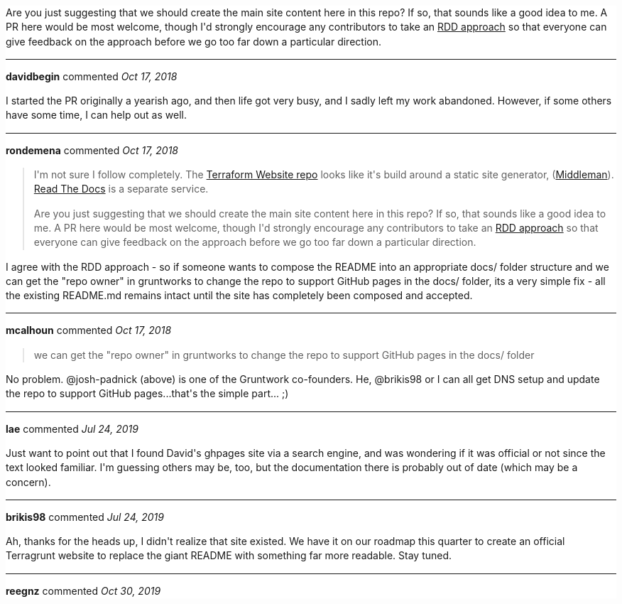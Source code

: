 Are you just suggesting that we should create the main site content here in this repo? If so, that sounds like a good idea to me. A PR here would be most welcome, though I'd strongly encourage any contributors to take an [RDD approach](http://tom.preston-werner.com/2010/08/23/readme-driven-development.html) so that everyone can give feedback on the approach before we go too far down a particular direction.
***

**davidbegin** commented *Oct 17, 2018*

I started the PR originally a yearish ago, and then life got very busy, and I sadly left my work abandoned. However, if some others have some time, I can help out as well. 
***

**rondemena** commented *Oct 17, 2018*

> I'm not sure I follow completely. The [Terraform Website repo](https://github.com/hashicorp/terraform-website) looks like it's build around a static site generator, ([Middleman](https://middlemanapp.com/)). [Read The Docs](https://readthedocs.org/) is a separate service.
> 
> Are you just suggesting that we should create the main site content here in this repo? If so, that sounds like a good idea to me. A PR here would be most welcome, though I'd strongly encourage any contributors to take an [RDD approach](http://tom.preston-werner.com/2010/08/23/readme-driven-development.html) so that everyone can give feedback on the approach before we go too far down a particular direction.

I agree with the RDD approach - so if someone wants to compose the README into an appropriate docs/ folder structure and we can get the "repo owner" in gruntworks to change the repo to support GitHub pages in the docs/ folder, its a very simple fix - all the existing README.md remains intact until the site has completely been composed and accepted.
***

**mcalhoun** commented *Oct 17, 2018*

> we can get the "repo owner" in gruntworks to change the repo to support GitHub pages in the docs/ folder

No problem. @josh-padnick (above) is one of the Gruntwork co-founders. He, @brikis98 or I can all get DNS setup and update the repo to support GitHub pages...that's the simple part... ;)
***

**lae** commented *Jul 24, 2019*

Just want to point out that I found David's ghpages site via a search engine, and was wondering if it was official or not since the text looked familiar. I'm guessing others may be, too, but the documentation there is probably out of date (which may be a concern).
***

**brikis98** commented *Jul 24, 2019*

Ah, thanks for the heads up, I didn't realize that site existed. We have it on our roadmap this quarter to create an official Terragrunt website to replace the giant README with something far more readable. Stay tuned.
***

**reegnz** commented *Oct 30, 2019*

